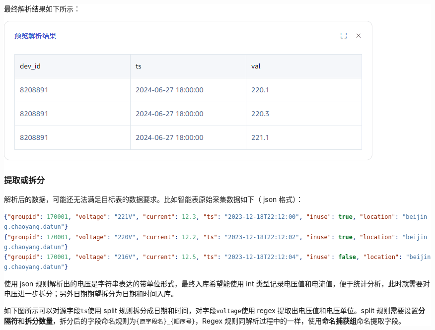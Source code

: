 最终解析结果如下所示：

![UDT](./pic/transform-udf.png)

### 提取或拆分

解析后的数据，可能还无法满足目标表的数据要求。比如智能表原始采集数据如下（ json 格式）：

``` json
{"groupid": 170001, "voltage": "221V", "current": 12.3, "ts": "2023-12-18T22:12:00", "inuse": true, "location": "beijing.chaoyang.datun"}
{"groupid": 170001, "voltage": "220V", "current": 12.2, "ts": "2023-12-18T22:12:02", "inuse": true, "location": "beijing.chaoyang.datun"}
{"groupid": 170001, "voltage": "216V", "current": 12.5, "ts": "2023-12-18T22:12:04", "inuse": false, "location": "beijing.chaoyang.datun"}
```

使用 json 规则解析出的电压是字符串表达的带单位形式，最终入库希望能使用 int 类型记录电压值和电流值，便于统计分析，此时就需要对电压进一步拆分；另外日期期望拆分为日期和时间入库。

如下图所示可以对源字段`ts`使用 split 规则拆分成日期和时间，对字段`voltage`使用 regex 提取出电压值和电压单位。split 规则需要设置**分隔符**和**拆分数量**，拆分后的字段命名规则为`{原字段名}_{顺序号}`，Regex 规则同解析过程中的一样，使用**命名捕获组**命名提取字段。
